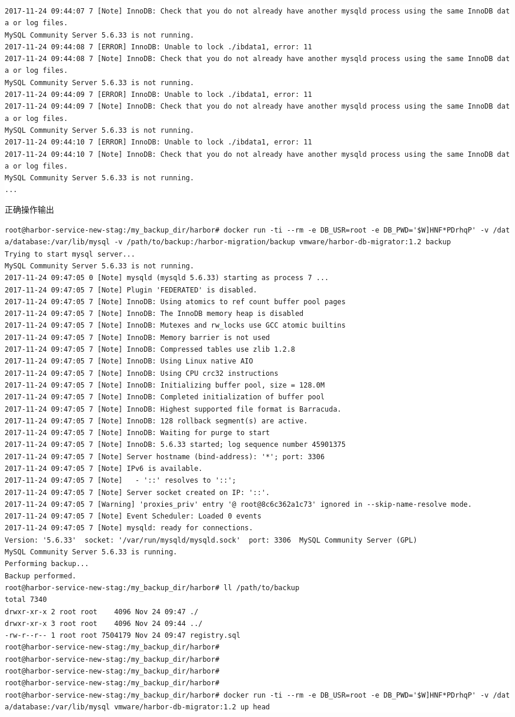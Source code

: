 ```
2017-11-24 09:44:07 7 [Note] InnoDB: Check that you do not already have another mysqld process using the same InnoDB data or log files.
MySQL Community Server 5.6.33 is not running.
2017-11-24 09:44:08 7 [ERROR] InnoDB: Unable to lock ./ibdata1, error: 11
2017-11-24 09:44:08 7 [Note] InnoDB: Check that you do not already have another mysqld process using the same InnoDB data or log files.
MySQL Community Server 5.6.33 is not running.
2017-11-24 09:44:09 7 [ERROR] InnoDB: Unable to lock ./ibdata1, error: 11
2017-11-24 09:44:09 7 [Note] InnoDB: Check that you do not already have another mysqld process using the same InnoDB data or log files.
MySQL Community Server 5.6.33 is not running.
2017-11-24 09:44:10 7 [ERROR] InnoDB: Unable to lock ./ibdata1, error: 11
2017-11-24 09:44:10 7 [Note] InnoDB: Check that you do not already have another mysqld process using the same InnoDB data or log files.
MySQL Community Server 5.6.33 is not running.
...
```

正确操作输出

```
root@harbor-service-new-stag:/my_backup_dir/harbor# docker run -ti --rm -e DB_USR=root -e DB_PWD='$W]HNF*PDrhqP' -v /data/database:/var/lib/mysql -v /path/to/backup:/harbor-migration/backup vmware/harbor-db-migrator:1.2 backup
Trying to start mysql server...
MySQL Community Server 5.6.33 is not running.
2017-11-24 09:47:05 0 [Note] mysqld (mysqld 5.6.33) starting as process 7 ...
2017-11-24 09:47:05 7 [Note] Plugin 'FEDERATED' is disabled.
2017-11-24 09:47:05 7 [Note] InnoDB: Using atomics to ref count buffer pool pages
2017-11-24 09:47:05 7 [Note] InnoDB: The InnoDB memory heap is disabled
2017-11-24 09:47:05 7 [Note] InnoDB: Mutexes and rw_locks use GCC atomic builtins
2017-11-24 09:47:05 7 [Note] InnoDB: Memory barrier is not used
2017-11-24 09:47:05 7 [Note] InnoDB: Compressed tables use zlib 1.2.8
2017-11-24 09:47:05 7 [Note] InnoDB: Using Linux native AIO
2017-11-24 09:47:05 7 [Note] InnoDB: Using CPU crc32 instructions
2017-11-24 09:47:05 7 [Note] InnoDB: Initializing buffer pool, size = 128.0M
2017-11-24 09:47:05 7 [Note] InnoDB: Completed initialization of buffer pool
2017-11-24 09:47:05 7 [Note] InnoDB: Highest supported file format is Barracuda.
2017-11-24 09:47:05 7 [Note] InnoDB: 128 rollback segment(s) are active.
2017-11-24 09:47:05 7 [Note] InnoDB: Waiting for purge to start
2017-11-24 09:47:05 7 [Note] InnoDB: 5.6.33 started; log sequence number 45901375
2017-11-24 09:47:05 7 [Note] Server hostname (bind-address): '*'; port: 3306
2017-11-24 09:47:05 7 [Note] IPv6 is available.
2017-11-24 09:47:05 7 [Note]   - '::' resolves to '::';
2017-11-24 09:47:05 7 [Note] Server socket created on IP: '::'.
2017-11-24 09:47:05 7 [Warning] 'proxies_priv' entry '@ root@8c6c362a1c73' ignored in --skip-name-resolve mode.
2017-11-24 09:47:05 7 [Note] Event Scheduler: Loaded 0 events
2017-11-24 09:47:05 7 [Note] mysqld: ready for connections.
Version: '5.6.33'  socket: '/var/run/mysqld/mysqld.sock'  port: 3306  MySQL Community Server (GPL)
MySQL Community Server 5.6.33 is running.
Performing backup...
Backup performed.
root@harbor-service-new-stag:/my_backup_dir/harbor# ll /path/to/backup
total 7340
drwxr-xr-x 2 root root    4096 Nov 24 09:47 ./
drwxr-xr-x 3 root root    4096 Nov 24 09:44 ../
-rw-r--r-- 1 root root 7504179 Nov 24 09:47 registry.sql
root@harbor-service-new-stag:/my_backup_dir/harbor#
root@harbor-service-new-stag:/my_backup_dir/harbor#
root@harbor-service-new-stag:/my_backup_dir/harbor#
root@harbor-service-new-stag:/my_backup_dir/harbor#
root@harbor-service-new-stag:/my_backup_dir/harbor# docker run -ti --rm -e DB_USR=root -e DB_PWD='$W]HNF*PDrhqP' -v /data/database:/var/lib/mysql vmware/harbor-db-migrator:1.2 up head
```